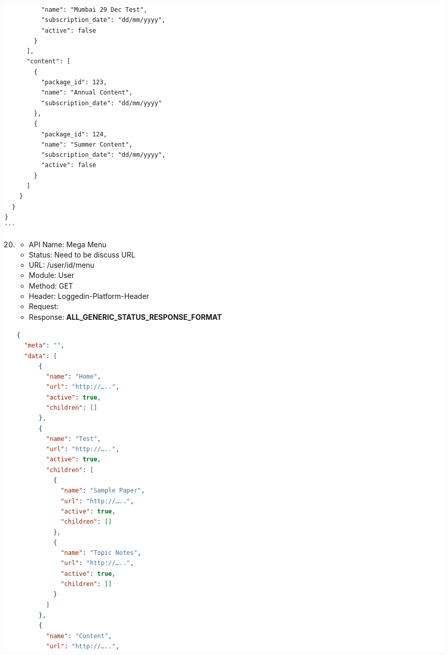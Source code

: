               "name": "Mumbai 29 Dec Test",
              "subscription_date": "dd/mm/yyyy",
              "active": false
            }
          ],
          "content": [
            {
              "package_id": 123,
              "name": "Annual Content",
              "subscription_date": "dd/mm/yyyy"
            },
            {
              "package_id": 124,
              "name": "Summer Content",
              "subscription_date": "dd/mm/yyyy",
              "active": false
            }
          ]
        }
      }
    }
    ```

20.
	- API Name: Mega Menu
	- Status: Need to be discuss URL
	- URL: /user/id/menu
	- Module: User
	- Method: GET
	- Header: Loggedin-Platform-Header
	- Request:
	- Response: __ALL_GENERIC_STATUS_RESPONSE_FORMAT__
    ```json
    {
      "meta": "",
      "data": [
          {
            "name": "Home",
            "url": "http://…..",
            "active": true,
            "children": []
          },
          {
            "name": "Test",
            "url": "http://…..",
            "active": true,
            "children": [
              {
                "name": "Sample Paper",
                "url": "http://…..",
                "active": true,
                "children": []
              },
              {
                "name": "Topic Notes",
                "url": "http://…..",
                "active": true,
                "children": []
              }
            ]
          },
          {
            "name": "Content",
            "url": "http://…..",